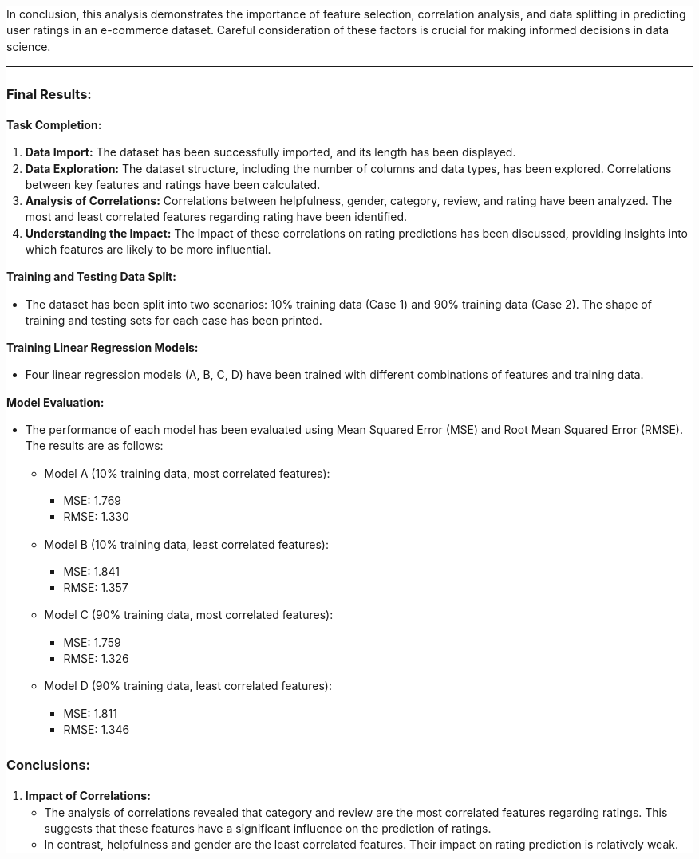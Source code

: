 In conclusion, this analysis demonstrates the importance of feature selection, correlation analysis, and data splitting in predicting user ratings in an e-commerce dataset. Careful consideration of these factors is crucial for making informed decisions in data science.

********************************************************************************************************************************************

### Final Results:

**Task Completion:**
1. **Data Import:** The dataset has been successfully imported, and its length has been displayed.
2. **Data Exploration:** The dataset structure, including the number of columns and data types, has been explored. Correlations between key features and ratings have been calculated.
3. **Analysis of Correlations:** Correlations between helpfulness, gender, category, review, and rating have been analyzed. The most and least correlated features regarding rating have been identified.
4. **Understanding the Impact:** The impact of these correlations on rating predictions has been discussed, providing insights into which features are likely to be more influential.

**Training and Testing Data Split:**
- The dataset has been split into two scenarios: 10% training data (Case 1) and 90% training data (Case 2). The shape of training and testing sets for each case has been printed.

**Training Linear Regression Models:**
- Four linear regression models (A, B, C, D) have been trained with different combinations of features and training data.

**Model Evaluation:**
- The performance of each model has been evaluated using Mean Squared Error (MSE) and Root Mean Squared Error (RMSE). The results are as follows:

    - Model A (10% training data, most correlated features):
      - MSE: 1.769
      - RMSE: 1.330

    - Model B (10% training data, least correlated features):
      - MSE: 1.841
      - RMSE: 1.357

    - Model C (90% training data, most correlated features):
      - MSE: 1.759
      - RMSE: 1.326

    - Model D (90% training data, least correlated features):
      - MSE: 1.811
      - RMSE: 1.346

### Conclusions:

1. **Impact of Correlations:**
   - The analysis of correlations revealed that category and review are the most correlated features regarding ratings. This suggests that these features have a significant influence on the prediction of ratings.
   - In contrast, helpfulness and gender are the least correlated features. Their impact on rating prediction is relatively weak.
